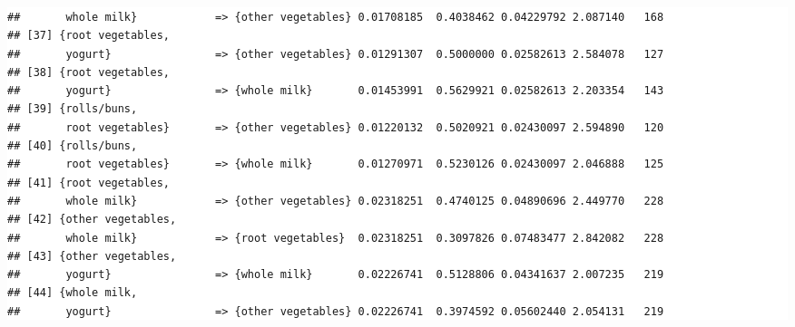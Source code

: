     ##       whole milk}            => {other vegetables} 0.01708185  0.4038462 0.04229792 2.087140   168
    ## [37] {root vegetables,                                                                            
    ##       yogurt}                => {other vegetables} 0.01291307  0.5000000 0.02582613 2.584078   127
    ## [38] {root vegetables,                                                                            
    ##       yogurt}                => {whole milk}       0.01453991  0.5629921 0.02582613 2.203354   143
    ## [39] {rolls/buns,                                                                                 
    ##       root vegetables}       => {other vegetables} 0.01220132  0.5020921 0.02430097 2.594890   120
    ## [40] {rolls/buns,                                                                                 
    ##       root vegetables}       => {whole milk}       0.01270971  0.5230126 0.02430097 2.046888   125
    ## [41] {root vegetables,                                                                            
    ##       whole milk}            => {other vegetables} 0.02318251  0.4740125 0.04890696 2.449770   228
    ## [42] {other vegetables,                                                                           
    ##       whole milk}            => {root vegetables}  0.02318251  0.3097826 0.07483477 2.842082   228
    ## [43] {other vegetables,                                                                           
    ##       yogurt}                => {whole milk}       0.02226741  0.5128806 0.04341637 2.007235   219
    ## [44] {whole milk,                                                                                 
    ##       yogurt}                => {other vegetables} 0.02226741  0.3974592 0.05602440 2.054131   219
